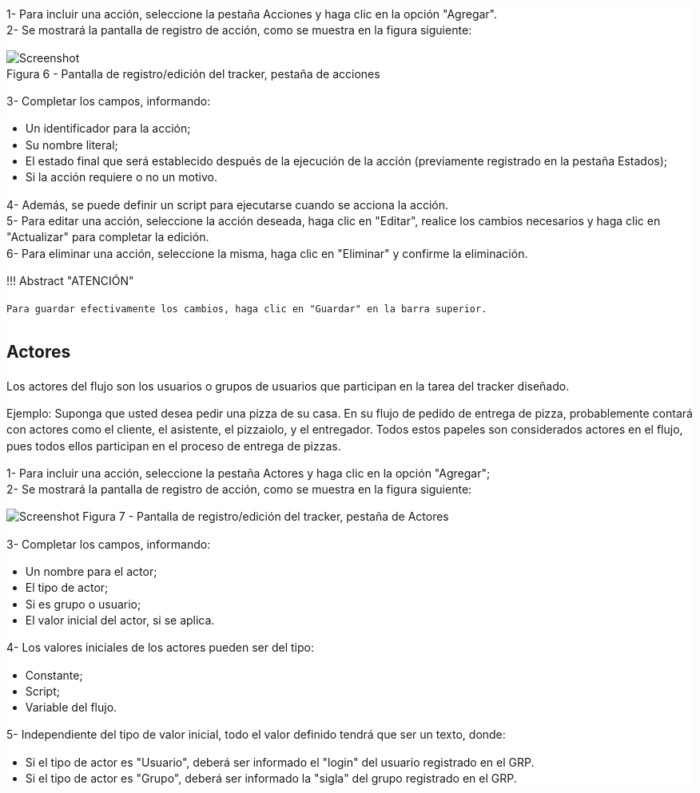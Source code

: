 1- Para incluir una acción, seleccione la pestaña Acciones y haga clic en la opción "Agregar".  
2- Se mostrará la pantalla de registro de acción, como se muestra en la figura siguiente:   

![Screenshot](images/Process-fig06.png)  
Figura 6 - Pantalla de registro/edición del tracker, pestaña de acciones   

3- Completar los campos, informando:    

- Un identificador para la acción;  
- Su nombre literal;  
- El estado final que será establecido después de la ejecución de la acción (previamente registrado en la pestaña Estados);   
- Si la acción requiere o no un motivo.   

4- Además, se puede definir un script para ejecutarse cuando se acciona la acción.    
5- Para editar una acción, seleccione la acción deseada, haga clic en "Editar", realice los cambios necesarios y haga clic en "Actualizar" para completar la edición.  
6- Para eliminar una acción, seleccione la misma, haga clic en "Eliminar" y confirme la eliminación.  

!!! Abstract "ATENCIÓN"  

    Para guardar efectivamente los cambios, haga clic en "Guardar" en la barra superior.  
	
## Actores 

Los actores del flujo son los usuarios o grupos de usuarios que participan en la tarea del tracker diseñado.   

Ejemplo: Suponga que usted desea pedir una pizza de su casa.  En su flujo de pedido de entrega de pizza, probablemente contará con actores como el cliente, el asistente, el pizzaiolo, y el entregador. Todos estos papeles son considerados actores en el flujo, pues todos ellos participan en el proceso de entrega de pizzas.    

1- Para incluir una acción, seleccione la pestaña Actores y haga clic en la opción "Agregar";    
2- Se mostrará la pantalla de registro de acción, como se muestra en la figura siguiente:    
	
![Screenshot](images/Process-fig07.png) 
Figura 7 - Pantalla de registro/edición del tracker, pestaña de Actores    
	
3- Completar los campos, informando:    

- Un nombre para el actor;   
- El tipo de actor;    
- Si es grupo o usuario;  
- El valor inicial del actor, si se aplica.  

4- Los valores iniciales de los actores pueden ser del tipo:  

- Constante;  
- Script;  
- Variable del flujo.  

5- Independiente del tipo de valor inicial, todo el valor definido tendrá que ser un texto, donde:    

- Si el tipo de actor es "Usuario", deberá ser informado el "login" del usuario registrado en el GRP.   
- Si el tipo de actor es "Grupo", deberá ser informado la "sigla" del grupo registrado en el GRP.    
